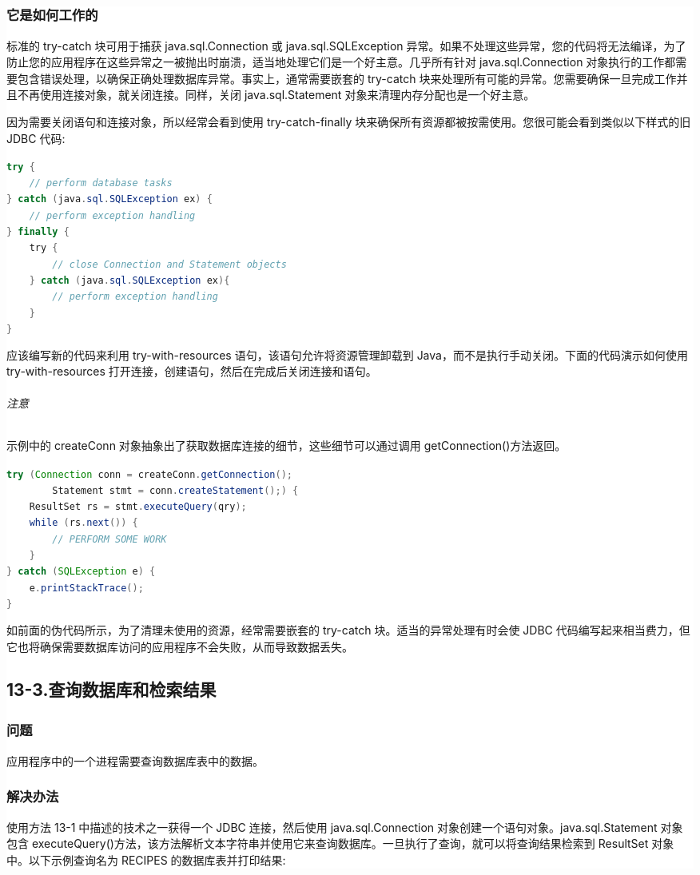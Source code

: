 ### 它是如何工作的

标准的 try-catch 块可用于捕获 java.sql.Connection 或 java.sql.SQLException 异常。如果不处理这些异常，您的代码将无法编译，为了防止您的应用程序在这些异常之一被抛出时崩溃，适当地处理它们是一个好主意。几乎所有针对 java.sql.Connection 对象执行的工作都需要包含错误处理，以确保正确处理数据库异常。事实上，通常需要嵌套的 try-catch 块来处理所有可能的异常。您需要确保一旦完成工作并且不再使用连接对象，就关闭连接。同样，关闭 java.sql.Statement 对象来清理内存分配也是一个好主意。

因为需要关闭语句和连接对象，所以经常会看到使用 try-catch-finally 块来确保所有资源都被按需使用。您很可能会看到类似以下样式的旧 JDBC 代码:

```java
try {
    // perform database tasks
} catch (java.sql.SQLException ex) {
    // perform exception handling
} finally {
    try {
        // close Connection and Statement objects
    } catch (java.sql.SQLException ex){
        // perform exception handling
    }
}
```

应该编写新的代码来利用 try-with-resources 语句，该语句允许将资源管理卸载到 Java，而不是执行手动关闭。下面的代码演示如何使用 try-with-resources 打开连接，创建语句，然后在完成后关闭连接和语句。

###### 注意

示例中的 createConn 对象抽象出了获取数据库连接的细节，这些细节可以通过调用 getConnection()方法返回。

```java
try (Connection conn = createConn.getConnection();
        Statement stmt = conn.createStatement();) {
    ResultSet rs = stmt.executeQuery(qry);
    while (rs.next()) {
        // PERFORM SOME WORK
    }
} catch (SQLException e) {
    e.printStackTrace();
}
```

如前面的伪代码所示，为了清理未使用的资源，经常需要嵌套的 try-catch 块。适当的异常处理有时会使 JDBC 代码编写起来相当费力，但它也将确保需要数据库访问的应用程序不会失败，从而导致数据丢失。

## 13-3.查询数据库和检索结果

### 问题

应用程序中的一个进程需要查询数据库表中的数据。

### 解决办法

使用方法 13-1 中描述的技术之一获得一个 JDBC 连接，然后使用 java.sql.Connection 对象创建一个语句对象。java.sql.Statement 对象包含 executeQuery()方法，该方法解析文本字符串并使用它来查询数据库。一旦执行了查询，就可以将查询结果检索到 ResultSet 对象中。以下示例查询名为 RECIPES 的数据库表并打印结果:
